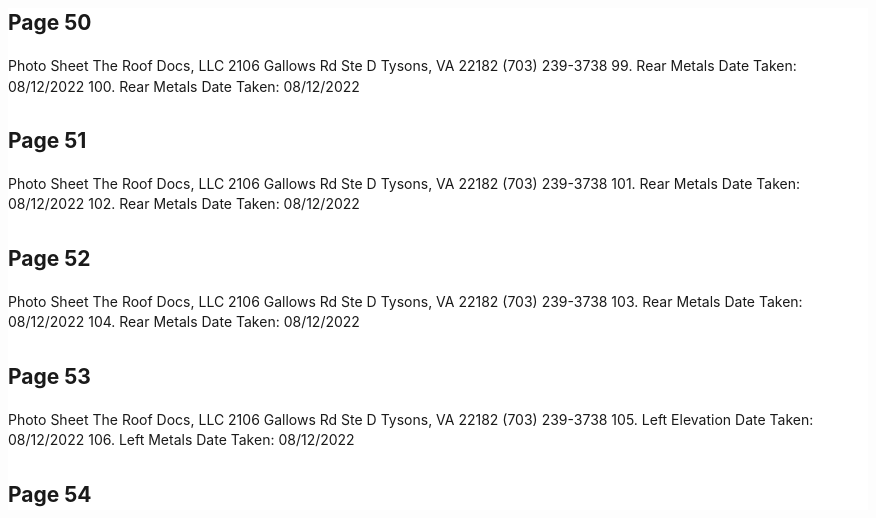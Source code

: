 ## Page 50

Photo Sheet
The Roof Docs, LLC
2106 Gallows Rd Ste D
Tysons, VA 22182
(703) 239-3738
99. Rear Metals
Date Taken: 08/12/2022
100. Rear Metals
Date Taken: 08/12/2022

## Page 51

Photo Sheet
The Roof Docs, LLC
2106 Gallows Rd Ste D
Tysons, VA 22182
(703) 239-3738
101. Rear Metals
Date Taken: 08/12/2022
102. Rear Metals
Date Taken: 08/12/2022

## Page 52

Photo Sheet
The Roof Docs, LLC
2106 Gallows Rd Ste D
Tysons, VA 22182
(703) 239-3738
103. Rear Metals
Date Taken: 08/12/2022
104. Rear Metals
Date Taken: 08/12/2022

## Page 53

Photo Sheet
The Roof Docs, LLC
2106 Gallows Rd Ste D
Tysons, VA 22182
(703) 239-3738
105. Left Elevation
Date Taken: 08/12/2022
106. Left Metals
Date Taken: 08/12/2022

## Page 54
